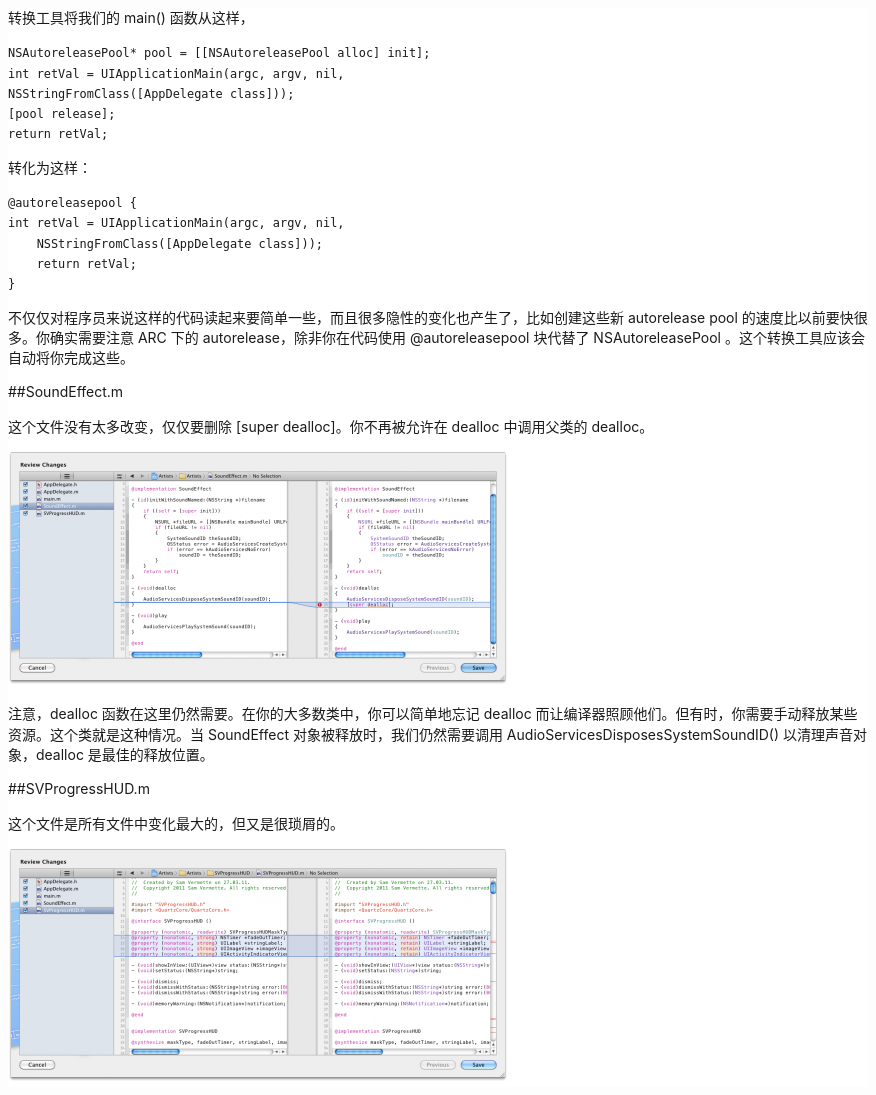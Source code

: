 转换工具将我们的 main() 函数从这样，

	NSAutoreleasePool* pool = [[NSAutoreleasePool alloc] init];
	int retVal = UIApplicationMain(argc, argv, nil, 
  	NSStringFromClass([AppDelegate class]));
	[pool release];
	return retVal;

转化为这样：

	@autoreleasepool {
  	int retVal = UIApplicationMain(argc, argv, nil, 
    	NSStringFromClass([AppDelegate class]));
    	return retVal;
	}

不仅仅对程序员来说这样的代码读起来要简单一些，而且很多隐性的变化也产生了，比如创建这些新 autorelease pool 的速度比以前要快很多。你确实需要注意 ARC 下的 autorelease，除非你在代码使用 @autoreleasepool 块代替了 NSAutoreleasePool 。这个转换工具应该会自动将你完成这些。

##SoundEffect.m

这个文件没有太多改变，仅仅要删除 [super dealloc]。你不再被允许在 dealloc 中调用父类的 dealloc。

![alt SoundEffect](/images/blog/ARC-1/Review-Changes-SoundEffect.png "SoundEffect")

注意，dealloc 函数在这里仍然需要。在你的大多数类中，你可以简单地忘记 dealloc 而让编译器照顾他们。但有时，你需要手动释放某些资源。这个类就是这种情况。当 SoundEffect 对象被释放时，我们仍然需要调用 AudioServicesDisposesSystemSoundID() 以清理声音对象，dealloc 是最佳的释放位置。

##SVProgressHUD.m

这个文件是所有文件中变化最大的，但又是很琐屑的。

![alt SVProgressHUD](/images/blog/ARC-1/Review-Changes-SVProgressHUD.png "SVProgressHUD")

